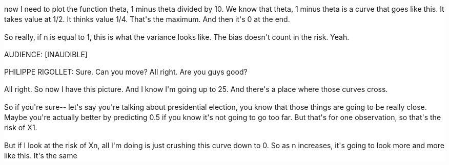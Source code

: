   <span m="812110">now</span> <span m="812260">I</span> <span m="812350">need</span>
  <span m="812470">to</span> <span m="812590">plot</span> <span m="812800">the</span>
  <span m="812920">function</span> <span m="814230">theta,</span> <span m="814650">1</span>
  <span m="814870">minus</span> <span m="815250">theta</span> <span m="815500">divided</span>
  <span m="815920">by</span> <span m="816100">10.</span> <span m="817600">We</span>
  <span m="817690">know</span> <span m="817810">that</span> <span m="818040">theta,</span>
  <span m="818240">1</span> <span m="818340">minus</span> <span m="818470">theta</span>
  <span m="819000">is</span> <span m="819250">a</span> <span m="819430">curve</span>
  <span m="819790">that</span> <span m="819940">goes</span> <span m="820180">like</span>
  <span m="820390">this.</span> <span m="820780">It</span> <span m="820930">takes</span>
  <span m="821200">value</span> <span m="821560">at</span> <span m="821710">1/2.</span>
  <span m="822200">It</span> <span m="822300">thinks</span> <span m="822550">value</span>
  <span m="822880">1/4.</span> <span m="823480">That's</span> <span m="823630">the</span>
  <span m="823750">maximum.</span> <span m="824310">And then</span> <span m="824430">it's</span>
  <span m="824560">0</span> <span m="824890">at the end.</span></p><p><span m="826000">So</span>
  <span m="826630">really,</span> <span m="827260">if</span> <span m="827520">n</span>
  <span m="827700">is</span> <span m="827830">equal</span> <span m="828070">to</span>
  <span m="828250">1,</span> <span m="832530">this</span> <span m="832610">is</span>
  <span m="832730">what</span> <span m="832880">the</span> <span m="832970">variance</span>
  <span m="833300">looks</span> <span m="833510">like.</span> <span m="833890">The</span>
  <span m="834190">bias</span> <span m="834800">doesn't</span> <span m="835070">count</span>
  <span m="835390">in</span> <span m="835550">the</span> <span m="835670">risk.</span>
  <span m="836576">Yeah.</span></p><p><span m="837029">AUDIENCE:</span> <span m="837255">[INAUDIBLE]</span></p><p><span
  m="840200">PHILIPPE RIGOLLET:</span> <span m="840320">Sure.</span> <span m="841020">Can</span>
  <span m="841170">you</span> <span m="841310">move?</span> <span m="843560">All</span>
  <span m="843620">right.</span> <span m="844290">Are you</span> <span m="844390">guys</span>
  <span m="844600">good?</span></p><p><span m="848320">All</span> <span m="848380">right.</span>
  <span m="848560">So</span> <span m="848710">now</span> <span m="848950">I</span>
  <span m="849010">have</span> <span m="849220">this</span> <span m="849400">picture.</span>
  <span m="850060">And</span> <span m="850210">I</span> <span m="850300">know</span>
  <span m="850490">I'm</span> <span m="850600">going</span> <span m="850990">up</span>
  <span m="851140">to</span> <span m="851260">25.</span> <span m="852280">And</span>
  <span m="852400">there's</span> <span m="852610">a</span> <span m="852670">place</span>
  <span m="852970">where</span> <span m="853350">those</span> <span m="853800">curves</span>
  <span m="854200">cross.</span></p><p><span m="855230">So</span> <span m="855250">if</span>
  <span m="855400">you're</span> <span m="855580">sure--</span> <span m="856525">let's
  say</span> <span m="856840">you're</span> <span m="856960">talking</span> <span
  m="857200">about</span> <span m="857550">presidential</span> <span m="857970">election,</span>
  <span m="858340">you</span> <span m="858430">know</span> <span m="858610">that</span>
  <span m="858850">those</span> <span m="859120">things</span> <span m="859360">are</span>
  <span m="859420">going</span> <span m="859540">to</span> <span m="859600">be</span>
  <span m="859660">really</span> <span m="859930">close.</span> <span m="860830">Maybe</span>
  <span m="861040">you're</span> <span m="861160">actually</span> <span m="861550">better</span>
  <span m="861850">by</span> <span m="862030">predicting</span> <span m="862570">0.5</span>
  <span m="863620">if</span> <span m="863770">you</span> <span m="863860">know</span>
  <span m="864010">it's</span> <span m="864130">not</span> <span m="864310">going</span>
  <span m="864460">to</span> <span m="864520">go</span> <span m="864640">too</span>
  <span m="864820">far.</span> <span m="865810">But</span> <span m="866230">that's</span>
  <span m="866440">for</span> <span m="866650">one</span> <span m="866890">observation,</span>
  <span m="868740">so</span> <span m="868890">that's</span> <span m="869130">the</span>
  <span m="869250">risk</span> <span m="870480">of</span> <span m="870810">X1.</span></p><p><span
  m="872670">But</span> <span m="872760">if</span> <span m="872940">I</span> <span
  m="873000">look</span> <span m="873180">at</span> <span m="873270">the</span> <span
  m="873360">risk</span> <span m="873600">of</span> <span m="873720">Xn,</span> <span
  m="874380">all</span> <span m="874530">I'm</span> <span m="874650">doing</span>
  <span m="874890">is</span> <span m="875010">just</span> <span m="875730">crushing</span>
  <span m="876420">this</span> <span m="877050">curve</span> <span m="877440">down</span>
  <span m="877650">to</span> <span m="877770">0.</span> <span m="878940">So</span>
  <span m="879240">as</span> <span m="879450">n</span> <span m="879630">increases,</span>
  <span m="880270">it's</span> <span m="880290">going</span> <span m="880470">to</span>
  <span m="880650">look</span> <span m="880890">more</span> <span m="881070">and</span>
  <span m="881160">more</span> <span m="881340">like</span> <span m="881550">this.</span>
  <span m="882530">It's</span> <span m="882660">the</span> <span m="882780">same</span>